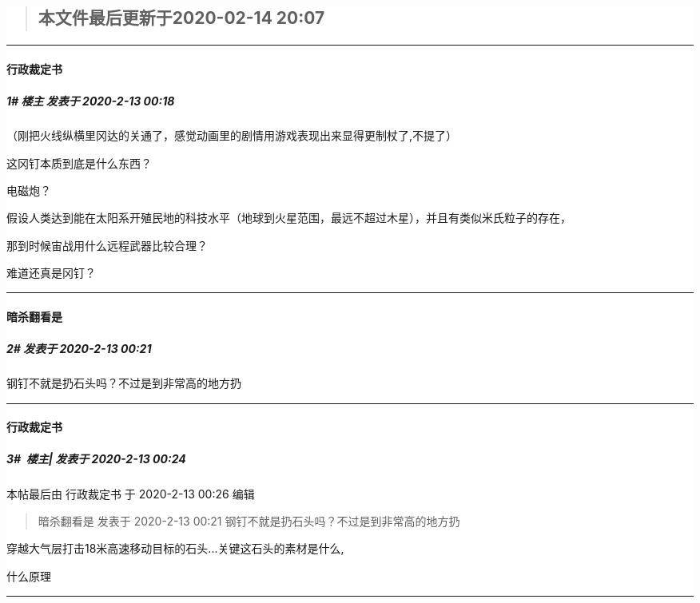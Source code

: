 > ## **本文件最后更新于2020-02-14 20:07** 



-----

####  行政裁定书  
##### 1#       楼主       发表于 2020-2-13 00:18




（刚把火线纵横里冈达的关通了，感觉动画里的剧情用游戏表现出来显得更制杖了,不提了）


这冈钉本质到底是什么东西？

电磁炮？


假设人类达到能在太阳系开殖民地的科技水平（地球到火星范围，最远不超过木星），并且有类似米氏粒子的存在，

那到时候宙战用什么远程武器比较合理？

难道还真是冈钉？







-----

####  暗杀翻看是  
##### 2#       发表于 2020-2-13 00:21




钢钉不就是扔石头吗？不过是到非常高的地方扔







-----

####  行政裁定书  
##### 3#         楼主| 发表于 2020-2-13 00:24



 本帖最后由 行政裁定书 于 2020-2-13 00:26 编辑 
<blockquote>暗杀翻看是 发表于 2020-2-13 00:21
钢钉不就是扔石头吗？不过是到非常高的地方扔</blockquote>
穿越大气层打击18米高速移动目标的石头...关键这石头的素材是什么,

什么原理








-----
